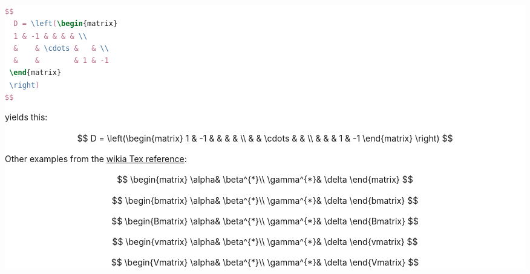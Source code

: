```latex
$$
  D = \left(\begin{matrix}
  1 & -1 & & & & \\
  &    & \cdots &   & \\
  &    &        & 1 & -1
 \end{matrix}
 \right)
$$
```
yields this:

$$
D = \left(\begin{matrix}
  1 & -1 & & & & \\
  &    & \cdots &   & \\
  &    &        & 1 & -1
\end{matrix}
\right)
$$

Other examples from the [wikia Tex reference](http://latex.wikia.com/wiki/Matrix_environments):

$$
\begin{matrix}
\alpha& \beta^{*}\\
\gamma^{*}& \delta
\end{matrix}
$$


$$
\begin{bmatrix}
\alpha& \beta^{*}\\
\gamma^{*}& \delta
\end{bmatrix}
$$

$$
\begin{Bmatrix}
\alpha& \beta^{*}\\
\gamma^{*}& \delta
\end{Bmatrix}
$$

$$
\begin{vmatrix}
\alpha& \beta^{*}\\
\gamma^{*}& \delta
\end{vmatrix}
$$

$$
\begin{Vmatrix}
\alpha& \beta^{*}\\
\gamma^{*}& \delta
\end{Vmatrix}
$$
